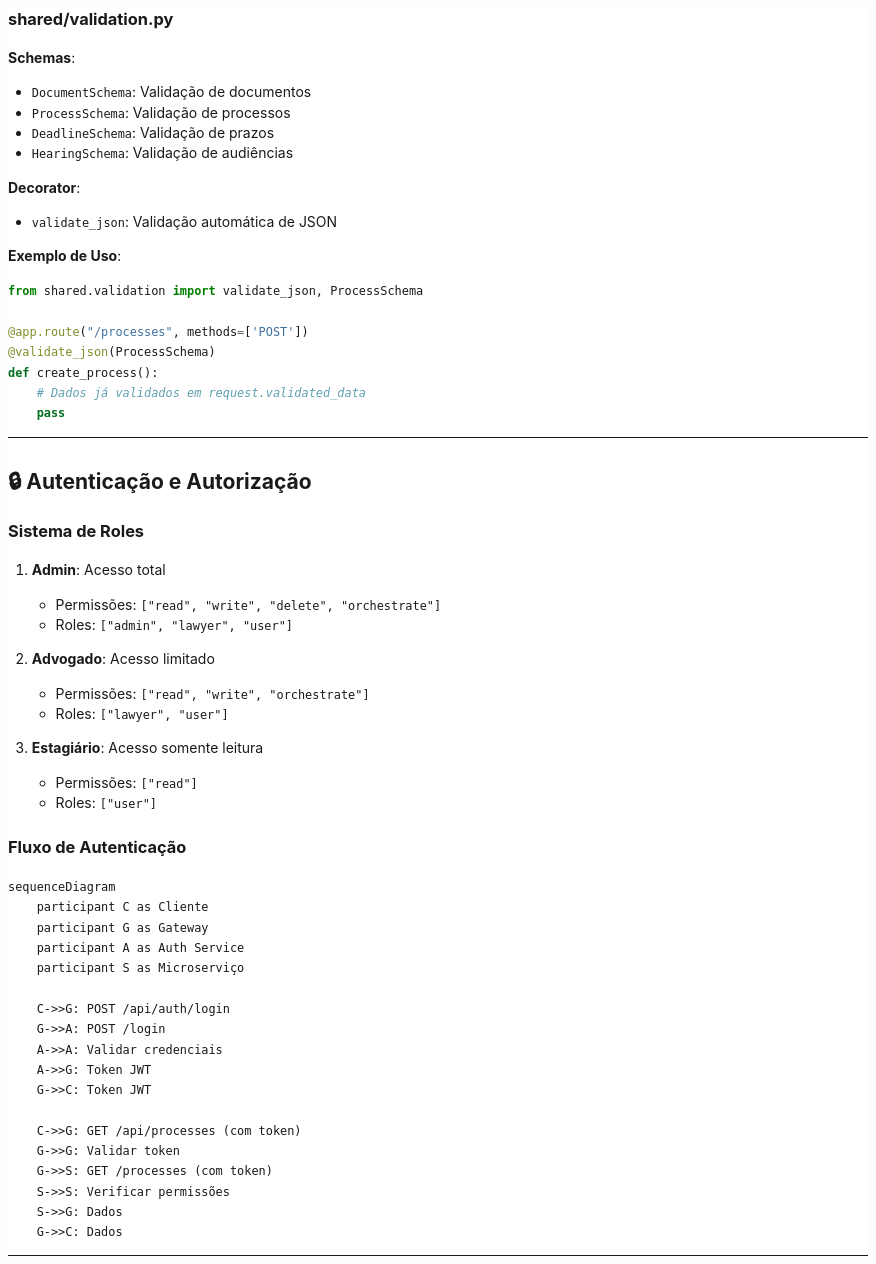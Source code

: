 ### shared/validation.py

**Schemas**:
- `DocumentSchema`: Validação de documentos
- `ProcessSchema`: Validação de processos
- `DeadlineSchema`: Validação de prazos
- `HearingSchema`: Validação de audiências

**Decorator**:
- `validate_json`: Validação automática de JSON

**Exemplo de Uso**:
```python
from shared.validation import validate_json, ProcessSchema

@app.route("/processes", methods=['POST'])
@validate_json(ProcessSchema)
def create_process():
    # Dados já validados em request.validated_data
    pass
```

---

## 🔒 Autenticação e Autorização

### Sistema de Roles

1. **Admin**: Acesso total
   - Permissões: `["read", "write", "delete", "orchestrate"]`
   - Roles: `["admin", "lawyer", "user"]`

2. **Advogado**: Acesso limitado
   - Permissões: `["read", "write", "orchestrate"]`
   - Roles: `["lawyer", "user"]`

3. **Estagiário**: Acesso somente leitura
   - Permissões: `["read"]`
   - Roles: `["user"]`

### Fluxo de Autenticação

```mermaid
sequenceDiagram
    participant C as Cliente
    participant G as Gateway
    participant A as Auth Service
    participant S as Microserviço

    C->>G: POST /api/auth/login
    G->>A: POST /login
    A->>A: Validar credenciais
    A->>G: Token JWT
    G->>C: Token JWT

    C->>G: GET /api/processes (com token)
    G->>G: Validar token
    G->>S: GET /processes (com token)
    S->>S: Verificar permissões
    S->>G: Dados
    G->>C: Dados
```

---